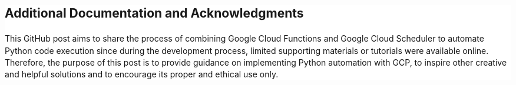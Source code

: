 ## Additional Documentation and Acknowledgments
This GitHub post aims to share the process of combining Google Cloud Functions and Google Cloud Scheduler to automate Python code execution since during the development process, limited supporting materials or tutorials were available online. Therefore, the purpose of this post is to provide guidance on implementing Python automation with GCP, to inspire other creative and helpful solutions and to encourage its proper and ethical use only.
